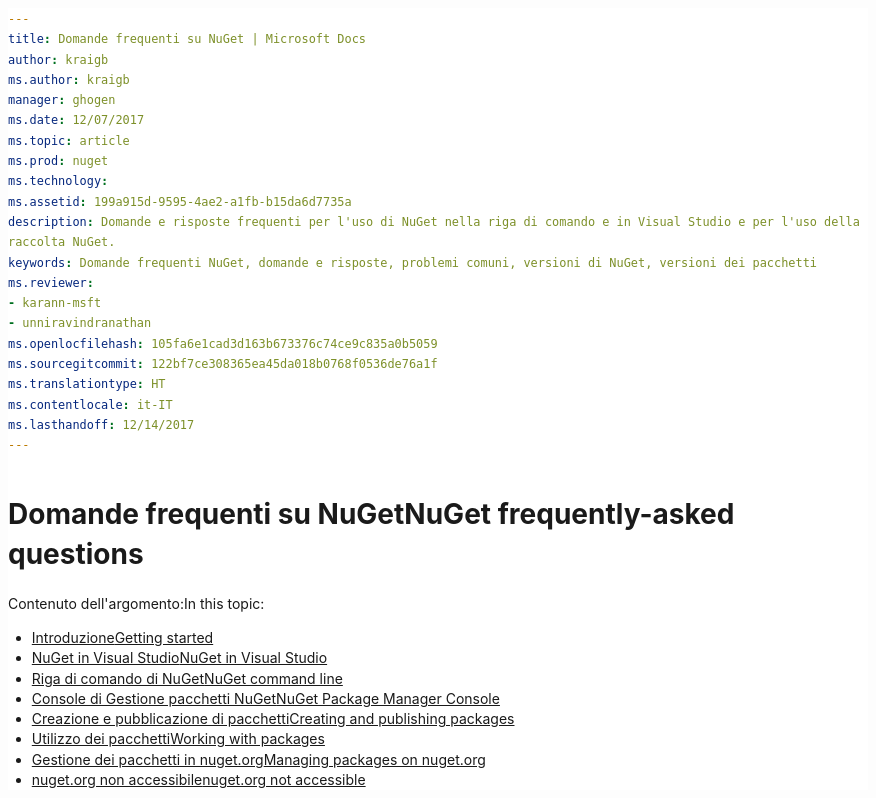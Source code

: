 ```yaml
---
title: Domande frequenti su NuGet | Microsoft Docs
author: kraigb
ms.author: kraigb
manager: ghogen
ms.date: 12/07/2017
ms.topic: article
ms.prod: nuget
ms.technology: 
ms.assetid: 199a915d-9595-4ae2-a1fb-b15da6d7735a
description: Domande e risposte frequenti per l'uso di NuGet nella riga di comando e in Visual Studio e per l'uso della raccolta NuGet.
keywords: Domande frequenti NuGet, domande e risposte, problemi comuni, versioni di NuGet, versioni dei pacchetti
ms.reviewer:
- karann-msft
- unniravindranathan
ms.openlocfilehash: 105fa6e1cad3d163b673376c74ce9c835a0b5059
ms.sourcegitcommit: 122bf7ce308365ea45da018b0768f0536de76a1f
ms.translationtype: HT
ms.contentlocale: it-IT
ms.lasthandoff: 12/14/2017
---
```

# <a name="nuget-frequently-asked-questions"></a><span data-ttu-id="2c2f1-104">Domande frequenti su NuGet</span><span class="sxs-lookup"><span data-stu-id="2c2f1-104">NuGet frequently-asked questions</span></span>

<span data-ttu-id="2c2f1-105">Contenuto dell'argomento:</span><span class="sxs-lookup"><span data-stu-id="2c2f1-105">In this topic:</span></span>

- [<span data-ttu-id="2c2f1-106">Introduzione</span><span class="sxs-lookup"><span data-stu-id="2c2f1-106">Getting started</span></span>](#getting-started)
- [<span data-ttu-id="2c2f1-107">NuGet in Visual Studio</span><span class="sxs-lookup"><span data-stu-id="2c2f1-107">NuGet in Visual Studio</span></span>](#nuget-in-visual-studio)
- [<span data-ttu-id="2c2f1-108">Riga di comando di NuGet</span><span class="sxs-lookup"><span data-stu-id="2c2f1-108">NuGet command line</span></span>](#nuget-command-line)
- [<span data-ttu-id="2c2f1-109">Console di Gestione pacchetti NuGet</span><span class="sxs-lookup"><span data-stu-id="2c2f1-109">NuGet Package Manager Console</span></span>](#nuget-package-manager-console)
- [<span data-ttu-id="2c2f1-110">Creazione e pubblicazione di pacchetti</span><span class="sxs-lookup"><span data-stu-id="2c2f1-110">Creating and publishing packages</span></span>](#creating-and-publishing-packages)
- [<span data-ttu-id="2c2f1-111">Utilizzo dei pacchetti</span><span class="sxs-lookup"><span data-stu-id="2c2f1-111">Working with packages</span></span>](#working-with-packages)
- [<span data-ttu-id="2c2f1-112">Gestione dei pacchetti in nuget.org</span><span class="sxs-lookup"><span data-stu-id="2c2f1-112">Managing packages on nuget.org</span></span>](#managing-packages-on-nugetorg)
- [<span data-ttu-id="2c2f1-113">nuget.org non accessibile</span><span class="sxs-lookup"><span data-stu-id="2c2f1-113">nuget.org not accessible</span></span>](#nugetorg-not-accessible)
